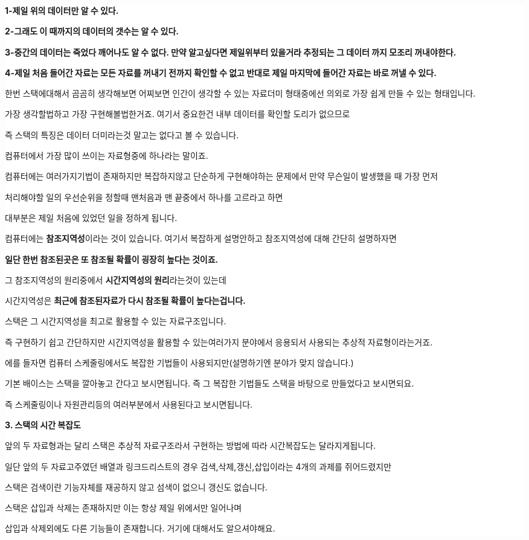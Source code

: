 **1-제일 위의 데이터만 알 수 있다.**

**2-그래도 이 때까지의 데이터의 갯수는 알 수 있다.**

**3-중간의 데이터는 죽었다 깨어나도 알 수 없다. 만약 알고싶다면 제일위부터 있을거라 추정되는 그 데이터 까지 모조리 꺼내야한다.**

**4-제일 처음 들어간 자료는 모든 자료를 꺼내기 전까지 확인할 수 없고 반대로 제일 마지막에 들어간 자료는 바로 꺼낼 수 있다.**



한번 스택에대해서 곰곰히 생각해보면 어찌보면 인간이 생각할 수 있는 자료더미 형태중에선 의외로 가장 쉽게 만들 수 있는 형태입니다.

가장 생각할법하고 가장 구현해볼법한거죠. 여기서 중요한건 내부 데이터를 확인할 도리가 없으므로

즉 스택의 특징은 데이터 더미라는것 말고는 없다고 볼 수 있습니다.



컴퓨터에서 가장 많이 쓰이는 자료형중에 하나라는 말이죠.

컴퓨터에는 여러가지기법이 존재하지만 복잡하지않고 단순하게 구현해야하는 문제에서 만약 무슨일이 발생했을 때 가장 먼저

처리해야할 일의 우선순위을 정할때 맨처음과 맨 끝중에서 하나를 고르라고 하면

대부분은 제일 처음에 있었던 일을 정하게 됩니다.



컴퓨터에는 **참조지역성**이라는 것이 있습니다. 여기서 복잡하게 설명안하고 참조지역성에 대해 간단히 설명하자면

**일단 한번 참조된곳은 또 참조될 확률이 굉장히 높다는 것이죠.**

그 참조지역성의 원리중에서 **시간지역성의 원리**라는것이 있는데

시간지역성은 **최근에 참조된자료가 다시 참조될 확률이 높다는겁니다.**

스택은 그 시간지역성을 최고로 활용할 수 있는 자료구조입니다.



즉 구현하기 쉽고 간단하지만 시간지역성을 활용할 수 있는여러가지 분야에서 응용되서 사용되는 추상적 자료형이라는거죠.



에를 들자면 컴퓨터 스케줄링에서도 복잡한 기법들이 사용되지만(설명하기엔 분야가 맞지 않습니다.)

기본 배이스는 스택을 깔아놓고 간다고 보시면됩니다. 즉 그 복잡한 기법들도 스택을 바탕으로 만들었다고 보시면되요.



즉 스케줄링이나 자원관리등의 여러부분에서 사용된다고 보시면됩니다.





**3. 스택의 시간 복잡도**

앞의 두 자료형과는 달리 스택은 추상적 자료구조라서 구현하는 방법에 따라 시간복잡도는 달라지게됩니다.

일단 앞의 두 자료고주였던 배열과 링크드리스트의 경우 검색,삭제,갱신,삽입이라는 4개의 과제를 쥐어드렸지만

스택은 검색이란 기능자체를 재공하지 않고 섬색이 없으니 갱신도 없습니다.



스택은 삽입과 삭제는 존재하지만 이는 항상 제일 위에서만 일어나며

삽입과 삭제외에도 다른 기능들이 존재합니다. 거기에 대해서도 알으셔야해요.

